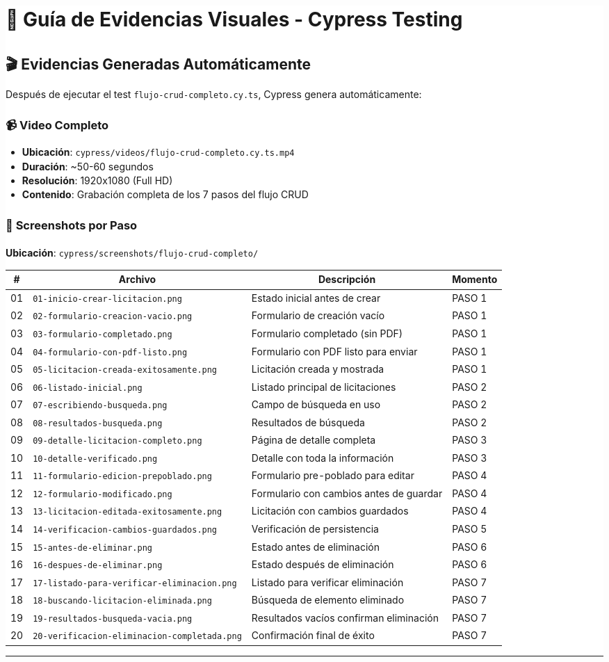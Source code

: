 # 📸 Guía de Evidencias Visuales - Cypress Testing

## 🎬 Evidencias Generadas Automáticamente

Después de ejecutar el test `flujo-crud-completo.cy.ts`, Cypress genera automáticamente:

### 📹 **Video Completo**
- **Ubicación**: `cypress/videos/flujo-crud-completo.cy.ts.mp4`
- **Duración**: ~50-60 segundos
- **Resolución**: 1920x1080 (Full HD)
- **Contenido**: Grabación completa de los 7 pasos del flujo CRUD

### 📸 **Screenshots por Paso**
**Ubicación**: `cypress/screenshots/flujo-crud-completo/`

| # | Archivo | Descripción | Momento |
|---|---|---|---|
| 01 | `01-inicio-crear-licitacion.png` | Estado inicial antes de crear | PASO 1 |
| 02 | `02-formulario-creacion-vacio.png` | Formulario de creación vacío | PASO 1 |
| 03 | `03-formulario-completado.png` | Formulario completado (sin PDF) | PASO 1 |
| 04 | `04-formulario-con-pdf-listo.png` | Formulario con PDF listo para enviar | PASO 1 |
| 05 | `05-licitacion-creada-exitosamente.png` | Licitación creada y mostrada | PASO 1 |
| 06 | `06-listado-inicial.png` | Listado principal de licitaciones | PASO 2 |
| 07 | `07-escribiendo-busqueda.png` | Campo de búsqueda en uso | PASO 2 |
| 08 | `08-resultados-busqueda.png` | Resultados de búsqueda | PASO 2 |
| 09 | `09-detalle-licitacion-completo.png` | Página de detalle completa | PASO 3 |
| 10 | `10-detalle-verificado.png` | Detalle con toda la información | PASO 3 |
| 11 | `11-formulario-edicion-prepoblado.png` | Formulario pre-poblado para editar | PASO 4 |
| 12 | `12-formulario-modificado.png` | Formulario con cambios antes de guardar | PASO 4 |
| 13 | `13-licitacion-editada-exitosamente.png` | Licitación con cambios guardados | PASO 4 |
| 14 | `14-verificacion-cambios-guardados.png` | Verificación de persistencia | PASO 5 |
| 15 | `15-antes-de-eliminar.png` | Estado antes de eliminación | PASO 6 |
| 16 | `16-despues-de-eliminar.png` | Estado después de eliminación | PASO 6 |
| 17 | `17-listado-para-verificar-eliminacion.png` | Listado para verificar eliminación | PASO 7 |
| 18 | `18-buscando-licitacion-eliminada.png` | Búsqueda de elemento eliminado | PASO 7 |
| 19 | `19-resultados-busqueda-vacia.png` | Resultados vacíos confirman eliminación | PASO 7 |
| 20 | `20-verificacion-eliminacion-completada.png` | Confirmación final de éxito | PASO 7 |

---
